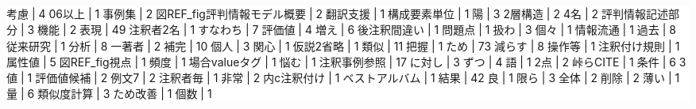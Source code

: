 考慮 | 4
06以上 | 1
事例集 | 2
図REF_fig評判情報モデル概要 | 2
翻訳支援 | 1
構成要素単位 | 1
陽 | 3
2層構造 | 2
4名 | 2
評判情報記述部分 | 3
機能 | 2
表現 | 49
注釈者2名 | 1
すなわち | 7
評価値 | 4
増え | 6
後注釈間違い | 1
問題点 | 1
扱わ | 3
個々 | 1
情報流通 | 1
過去 | 8
従来研究 | 1
分析 | 8
一著者 | 2
補完 | 10
個人 | 3
関心 | 1
仮説2省略 | 1
類似 | 11
把握 | 1
ため | 73
減らす | 8
操作等 | 1
注釈付け規則 | 1
属性値 | 5
図REF_fig視点 | 1
頻度 | 1
場合valueタグ | 1
悩む | 1
注釈事例参照 | 17
に対し | 3
ずつ | 4
語 | 1
2点 | 2
峠らCITE | 1
条件 | 6
3値 | 1
評価値候補 | 2
例文7 | 2
注釈者毎 | 1
非常 | 2
内c注釈付け | 1
ベストアルバム | 1
結果 | 42
良 | 1
限ら | 3
全体 | 2
削除 | 2
薄い | 1
量 | 6
類似度計算 | 3
ため改善 | 1
個数 | 1